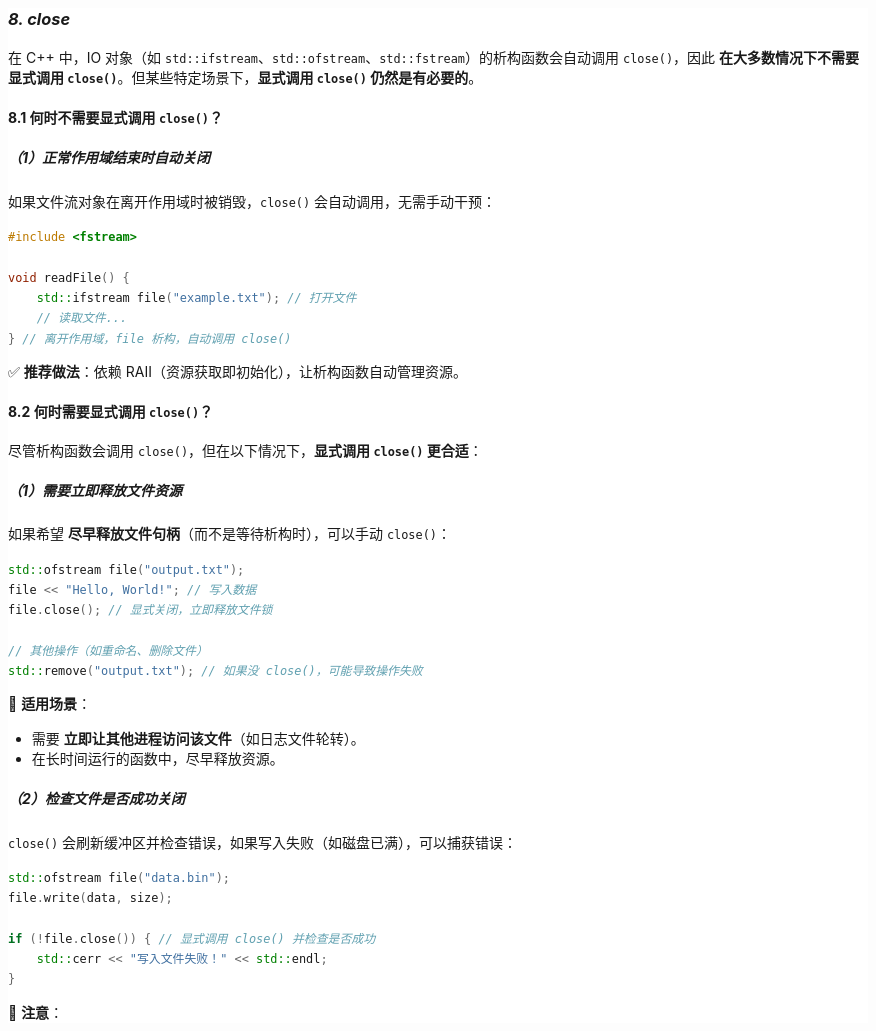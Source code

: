 ### *8. close*

在 C++ 中，IO 对象（如 `std::ifstream`、`std::ofstream`、`std::fstream`）的析构函数会自动调用 `close()`，因此 **在大多数情况下不需要显式调用 `close()`**。但某些特定场景下，**显式调用 `close()` 仍然是有必要的**。

#### **8.1 何时不需要显式调用 `close()`？**

##### **（1）正常作用域结束时自动关闭**

如果文件流对象在离开作用域时被销毁，`close()` 会自动调用，无需手动干预：

```cpp
#include <fstream>

void readFile() {
    std::ifstream file("example.txt"); // 打开文件
    // 读取文件...
} // 离开作用域，file 析构，自动调用 close()
```

✅ **推荐做法**：依赖 RAII（资源获取即初始化），让析构函数自动管理资源。

#### **8.2 何时需要显式调用 `close()`？**

尽管析构函数会调用 `close()`，但在以下情况下，**显式调用 `close()` 更合适**：

##### **（1）需要立即释放文件资源**

如果希望 **尽早释放文件句柄**（而不是等待析构时），可以手动 `close()`：

```cpp
std::ofstream file("output.txt");
file << "Hello, World!"; // 写入数据
file.close(); // 显式关闭，立即释放文件锁

// 其他操作（如重命名、删除文件）
std::remove("output.txt"); // 如果没 close()，可能导致操作失败
```

🚀 **适用场景**：

- 需要 **立即让其他进程访问该文件**（如日志文件轮转）。
- 在长时间运行的函数中，尽早释放资源。

##### **（2）检查文件是否成功关闭**

`close()` 会刷新缓冲区并检查错误，如果写入失败（如磁盘已满），可以捕获错误：

```cpp
std::ofstream file("data.bin");
file.write(data, size);

if (!file.close()) { // 显式调用 close() 并检查是否成功
    std::cerr << "写入文件失败！" << std::endl;
}
```

📌 **注意**：
